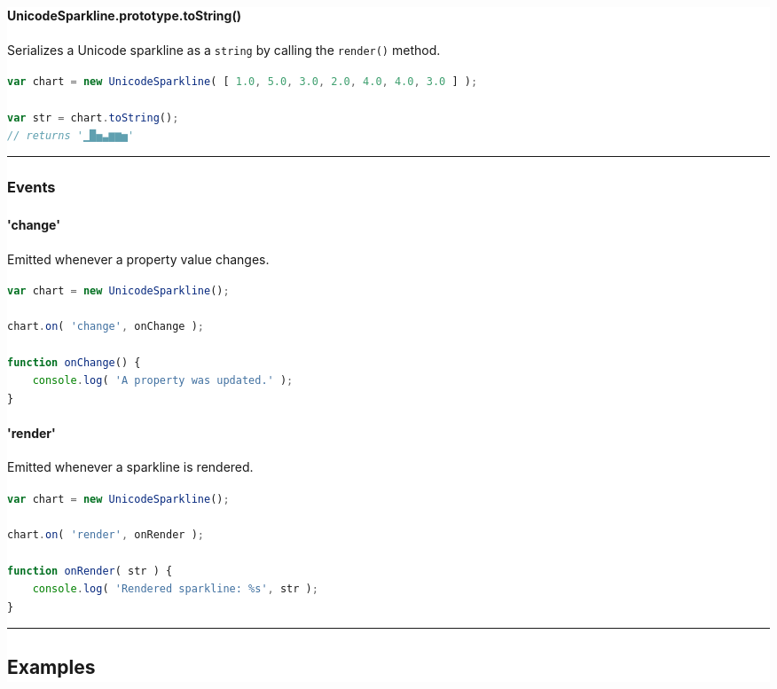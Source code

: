 <a name="method-tostring"></a>

#### UnicodeSparkline.prototype.toString()

Serializes a Unicode sparkline as a `string` by calling the `render()` method.

```javascript
var chart = new UnicodeSparkline( [ 1.0, 5.0, 3.0, 2.0, 4.0, 4.0, 3.0 ] );

var str = chart.toString();
// returns '▁█▅▃▆▆▅'
```

* * *

### Events

#### 'change'

Emitted whenever a property value changes.

```javascript
var chart = new UnicodeSparkline();

chart.on( 'change', onChange );

function onChange() {
    console.log( 'A property was updated.' );
}
```

#### 'render'

Emitted whenever a sparkline is rendered.

```javascript
var chart = new UnicodeSparkline();

chart.on( 'render', onRender );

function onRender( str ) {
    console.log( 'Rendered sparkline: %s', str );
}
```

</section>



<section class="notes">

</section>



<section class="examples">

* * *

## Examples


[mdn-regexp]: https://developer.mozilla.org/en-US/docs/Web/JavaScript/Guide/Regular_Expressions
[@stdlib/ndarray/ctor]: https://github.com/stdlib-js/stdlib
[@stdlib/plot/sparklines/unicode/column]: https://github.com/stdlib-js/stdlib
[@stdlib/plot/sparklines/unicode/line]: https://github.com/stdlib-js/stdlib
[@stdlib/plot/sparklines/unicode/tristate]: https://github.com/stdlib-js/stdlib
[@stdlib/plot/sparklines/unicode/up-down]: https://github.com/stdlib-js/stdlib
[@stdlib/plot/sparklines/unicode/win-loss]: https://github.com/stdlib-js/stdlib